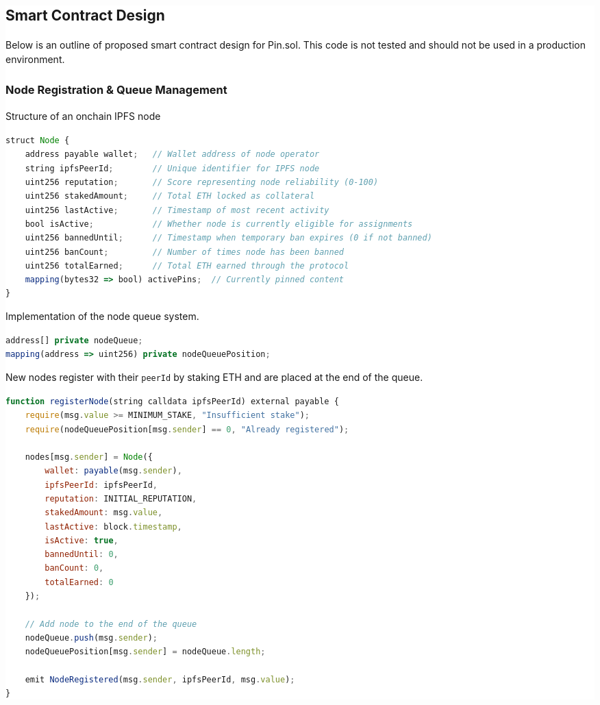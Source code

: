 
## Smart Contract Design

Below is an outline of proposed smart contract design for Pin.sol. This code is not tested and should not be used in a production environment.

### Node Registration & Queue Management

Structure of an onchain IPFS node

```js
struct Node {
    address payable wallet;   // Wallet address of node operator
    string ipfsPeerId;        // Unique identifier for IPFS node
    uint256 reputation;       // Score representing node reliability (0-100)
    uint256 stakedAmount;     // Total ETH locked as collateral
    uint256 lastActive;       // Timestamp of most recent activity
    bool isActive;            // Whether node is currently eligible for assignments
    uint256 bannedUntil;      // Timestamp when temporary ban expires (0 if not banned)
    uint256 banCount;         // Number of times node has been banned
    uint256 totalEarned;      // Total ETH earned through the protocol
    mapping(bytes32 => bool) activePins;  // Currently pinned content
}
```

Implementation of the node queue system.

```js
address[] private nodeQueue;
mapping(address => uint256) private nodeQueuePosition;
```

New nodes register with their `peerId` by staking ETH and are placed at the end of the queue.

```js
function registerNode(string calldata ipfsPeerId) external payable {
    require(msg.value >= MINIMUM_STAKE, "Insufficient stake");
    require(nodeQueuePosition[msg.sender] == 0, "Already registered");

    nodes[msg.sender] = Node({
        wallet: payable(msg.sender),
        ipfsPeerId: ipfsPeerId,
        reputation: INITIAL_REPUTATION,
        stakedAmount: msg.value,
        lastActive: block.timestamp,
        isActive: true,
        bannedUntil: 0,
        banCount: 0,
        totalEarned: 0
    });

    // Add node to the end of the queue
    nodeQueue.push(msg.sender);
    nodeQueuePosition[msg.sender] = nodeQueue.length;

    emit NodeRegistered(msg.sender, ipfsPeerId, msg.value);
}
```
